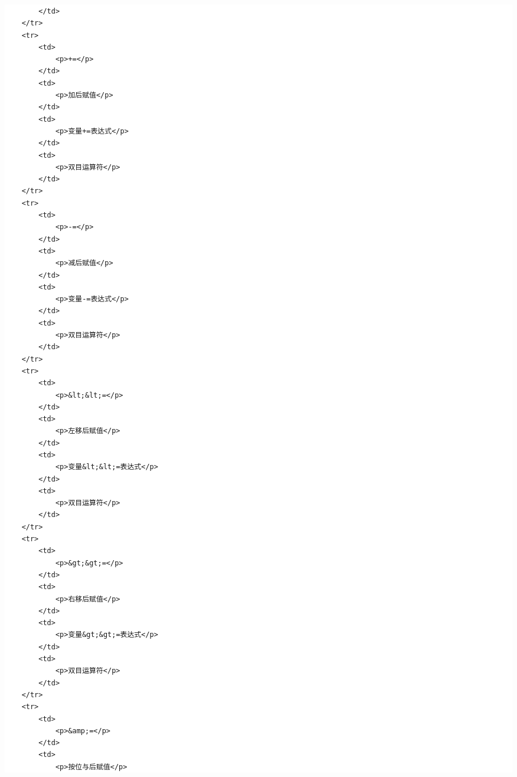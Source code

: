             </td>
        </tr>
        <tr>
            <td>
                <p>+=</p>
            </td>
            <td>
                <p>加后赋值</p>
            </td>
            <td>
                <p>变量+=表达式</p>
            </td>
            <td>
                <p>双目运算符</p>
            </td>
        </tr>
        <tr>
            <td>
                <p>-=</p>
            </td>
            <td>
                <p>减后赋值</p>
            </td>
            <td>
                <p>变量-=表达式</p>
            </td>
            <td>
                <p>双目运算符</p>
            </td>
        </tr>
        <tr>
            <td>
                <p>&lt;&lt;=</p>
            </td>
            <td>
                <p>左移后赋值</p>
            </td>
            <td>
                <p>变量&lt;&lt;=表达式</p>
            </td>
            <td>
                <p>双目运算符</p>
            </td>
        </tr>
        <tr>
            <td>
                <p>&gt;&gt;=</p>
            </td>
            <td>
                <p>右移后赋值</p>
            </td>
            <td>
                <p>变量&gt;&gt;=表达式</p>
            </td>
            <td>
                <p>双目运算符</p>
            </td>
        </tr>
        <tr>
            <td>
                <p>&amp;=</p>
            </td>
            <td>
                <p>按位与后赋值</p>